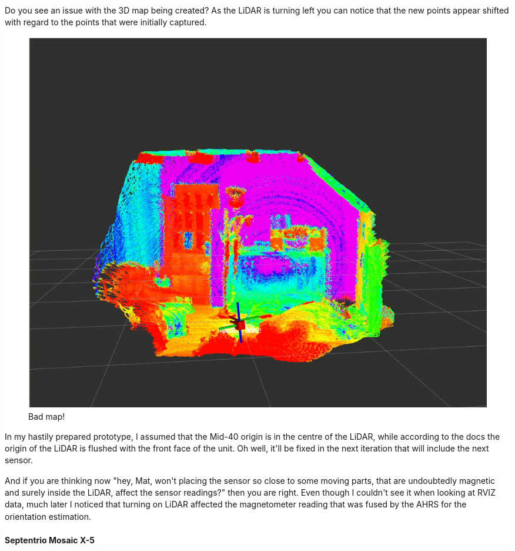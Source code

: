 Do you see an issue with the 3D map being created? As the LiDAR is turning left you can notice that the new points appear shifted with regard to the points that were initially captured.

<figure class="center">
    <img src="/images/3d_mapping/lidar_offset.png" alt="Livox Mid-40">
    <figcaption>Bad map!</figcaption>
</figure>

In my hastily prepared prototype, I assumed that the Mid-40 origin is in the centre of the LiDAR, while according to the docs the origin of the LiDAR is flushed with the front face of the unit. Oh well, it'll be fixed in the next iteration that will include the next sensor.

And if you are thinking now "hey, Mat, won't placing the sensor so close to some moving parts, that are undoubtedly magnetic and surely inside the LiDAR, affect the sensor readings?" then you are right. Even though I couldn't see it when looking at RVIZ data, much later I noticed that turning on LiDAR affected the magnetometer reading that was fused by the AHRS for the orientation estimation.

#### Septentrio Mosaic X-5
